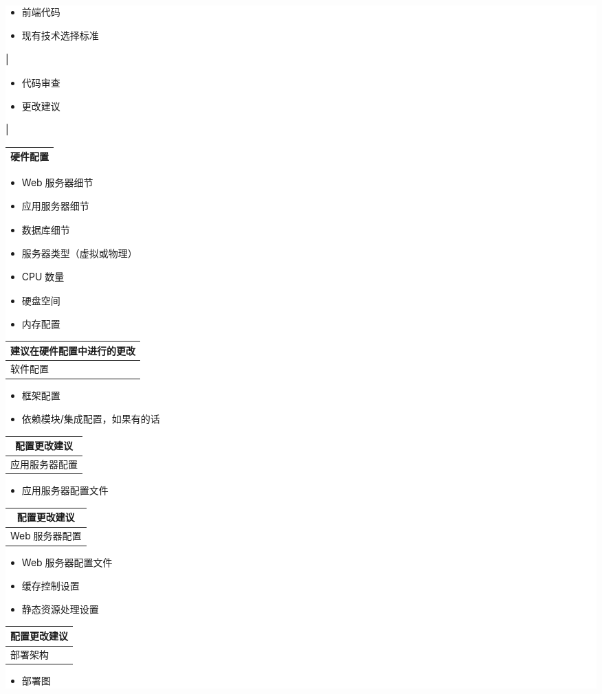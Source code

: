 +   前端代码

+   现有技术选择标准

|

+   代码审查

+   更改建议

|

| 硬件配置 |
| --- |

+   Web 服务器细节

+   应用服务器细节

+   数据库细节

+   服务器类型（虚拟或物理）

+   CPU 数量

+   硬盘空间

+   内存配置

| 建议在硬件配置中进行的更改 |
| --- |
| 软件配置 |

+   框架配置

+   依赖模块/集成配置，如果有的话

| 配置更改建议 |
| --- |
| 应用服务器配置 |

+   应用服务器配置文件

| 配置更改建议 |
| --- |
| Web 服务器配置 |

+   Web 服务器配置文件

+   缓存控制设置

+   静态资源处理设置

| 配置更改建议 |
| --- |
| 部署架构 |

+   部署图
